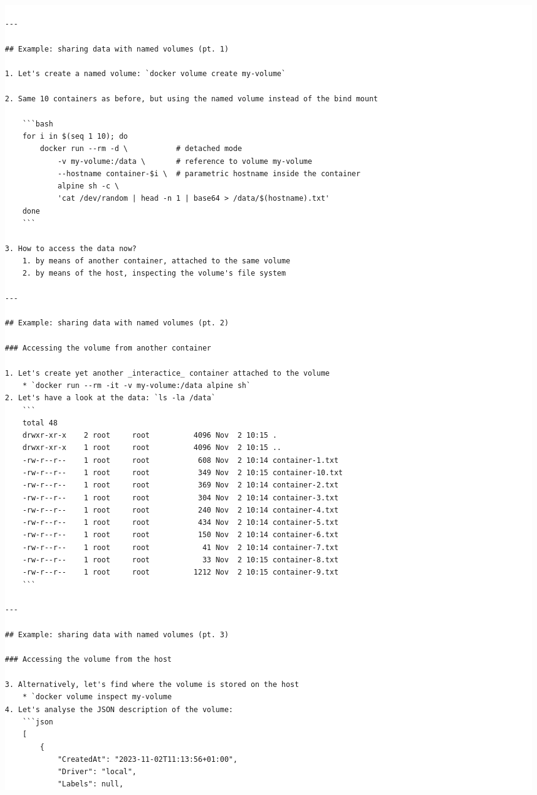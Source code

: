 ``````

---

## Example: sharing data with named volumes (pt. 1)

1. Let's create a named volume: `docker volume create my-volume`

2. Same 10 containers as before, but using the named volume instead of the bind mount

    ```bash
    for i in $(seq 1 10); do 
        docker run --rm -d \           # detached mode
            -v my-volume:/data \       # reference to volume my-volume
            --hostname container-$i \  # parametric hostname inside the container
            alpine sh -c \
            'cat /dev/random | head -n 1 | base64 > /data/$(hostname).txt'  
    done
    ```

3. How to access the data now?
    1. by means of another container, attached to the same volume
    2. by means of the host, inspecting the volume's file system

---

## Example: sharing data with named volumes (pt. 2)

### Accessing the volume from another container

1. Let's create yet another _interactice_ container attached to the volume
    * `docker run --rm -it -v my-volume:/data alpine sh`
2. Let's have a look at the data: `ls -la /data`
    ```
    total 48
    drwxr-xr-x    2 root     root          4096 Nov  2 10:15 .
    drwxr-xr-x    1 root     root          4096 Nov  2 10:15 ..
    -rw-r--r--    1 root     root           608 Nov  2 10:14 container-1.txt
    -rw-r--r--    1 root     root           349 Nov  2 10:15 container-10.txt
    -rw-r--r--    1 root     root           369 Nov  2 10:14 container-2.txt
    -rw-r--r--    1 root     root           304 Nov  2 10:14 container-3.txt
    -rw-r--r--    1 root     root           240 Nov  2 10:14 container-4.txt
    -rw-r--r--    1 root     root           434 Nov  2 10:14 container-5.txt
    -rw-r--r--    1 root     root           150 Nov  2 10:14 container-6.txt
    -rw-r--r--    1 root     root            41 Nov  2 10:14 container-7.txt
    -rw-r--r--    1 root     root            33 Nov  2 10:15 container-8.txt
    -rw-r--r--    1 root     root          1212 Nov  2 10:15 container-9.txt
    ```

---

## Example: sharing data with named volumes (pt. 3)

### Accessing the volume from the host

3. Alternatively, let's find where the volume is stored on the host
    * `docker volume inspect my-volume
4. Let's analyse the JSON description of the volume:
    ```json
    [
        {
            "CreatedAt": "2023-11-02T11:13:56+01:00",
            "Driver": "local",
            "Labels": null,
``````